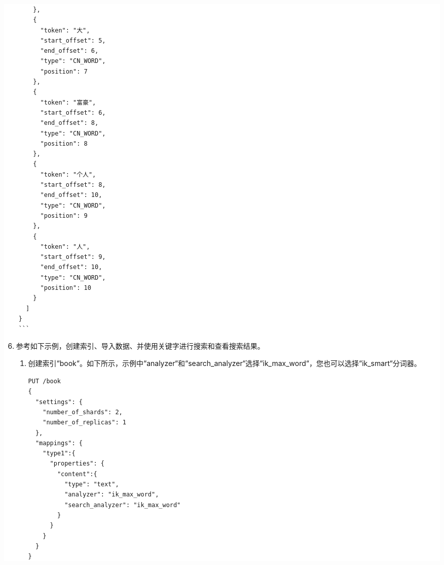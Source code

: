             },
            {
              "token": "大",
              "start_offset": 5,
              "end_offset": 6,
              "type": "CN_WORD",
              "position": 7
            },
            {
              "token": "富豪",
              "start_offset": 6,
              "end_offset": 8,
              "type": "CN_WORD",
              "position": 8
            },
            {
              "token": "个人",
              "start_offset": 8,
              "end_offset": 10,
              "type": "CN_WORD",
              "position": 9
            },
            {
              "token": "人",
              "start_offset": 9,
              "end_offset": 10,
              "type": "CN_WORD",
              "position": 10
            }
          ]
        }
        ```


6.  参考如下示例，创建索引、导入数据、并使用关键字进行搜索和查看搜索结果。
    1.  <a name="li2957123164618"></a>创建索引“book“。如下所示，示例中“analyzer“和“search\_analyzer“选择“ik\_max\_word“，您也可以选择“ik\_smart“分词器。

        ```
        PUT /book
        {
          "settings": {
            "number_of_shards": 2, 
            "number_of_replicas": 1
          },
          "mappings": {
            "type1":{
              "properties": {
                "content":{
                  "type": "text",
                  "analyzer": "ik_max_word",
                  "search_analyzer": "ik_max_word"
                }
              }
            }
          }
        }
        ```
